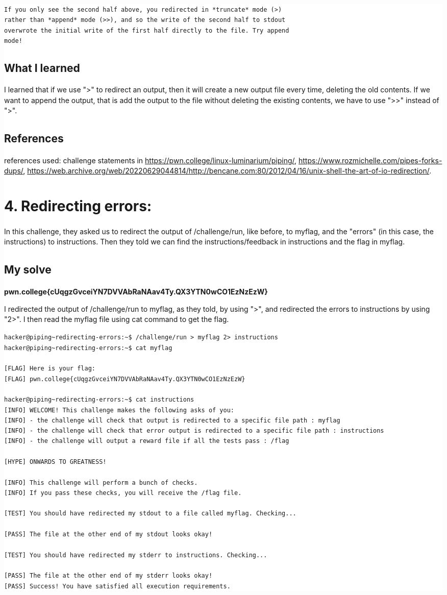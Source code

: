 ```
If you only see the second half above, you redirected in *truncate* mode (>)
rather than *append* mode (>>), and so the write of the second half to stdout
overwrote the initial write of the first half directly to the file. Try append
mode!
```

## What I learned
I learned that if we use ">" to redirect an output, then it will create a new output file every time, deleting the old contents. If we want to append the output, that is add the output to the file without 
deleting the existing contents, we have to use ">>" instead of ">".

## References
references used: challenge statements in https://pwn.college/linux-luminarium/piping/, https://www.rozmichelle.com/pipes-forks-dups/, 
https://web.archive.org/web/20220629044814/http://bencane.com:80/2012/04/16/unix-shell-the-art-of-io-redirection/.

# 4. Redirecting errors: 
In this challenge, they asked us to redirect the output of /challenge/run, like before, to myflag, and the "errors" (in this case, the instructions) to instructions. Then they told we can find the instructions/feedback in instructions and the flag in myflag.

## My solve
**pwn.college{cUqgzGvceiYN7DVVAbRaNAav4Ty.QX3YTN0wCO1EzNzEzW}**

I redirected the output of /challenge/run to myflag, as they told, by using ">", and redirected the errors to instructions by using "2>". I then read the myflag file using cat command to get the flag.

```
hacker@piping~redirecting-errors:~$ /challenge/run > myflag 2> instructions
hacker@piping~redirecting-errors:~$ cat myflag

[FLAG] Here is your flag:
[FLAG] pwn.college{cUqgzGvceiYN7DVVAbRaNAav4Ty.QX3YTN0wCO1EzNzEzW}

hacker@piping~redirecting-errors:~$ cat instructions
[INFO] WELCOME! This challenge makes the following asks of you:
[INFO] - the challenge will check that output is redirected to a specific file path : myflag
[INFO] - the challenge will check that error output is redirected to a specific file path : instructions
[INFO] - the challenge will output a reward file if all the tests pass : /flag

[HYPE] ONWARDS TO GREATNESS!

[INFO] This challenge will perform a bunch of checks.
[INFO] If you pass these checks, you will receive the /flag file.

[TEST] You should have redirected my stdout to a file called myflag. Checking...

[PASS] The file at the other end of my stdout looks okay!

[TEST] You should have redirected my stderr to instructions. Checking...

[PASS] The file at the other end of my stderr looks okay!
[PASS] Success! You have satisfied all execution requirements.
```
